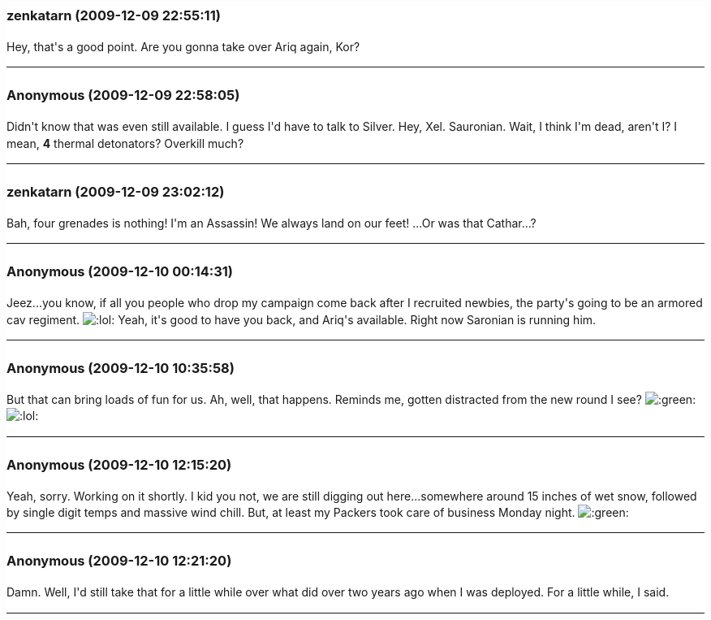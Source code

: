 
### **zenkatarn** (2009-12-09 22:55:11)

Hey, that's a good point. Are you gonna take over Ariq again, Kor?

---

### **Anonymous** (2009-12-09 22:58:05)

Didn't know that was even still available. I guess I'd have to talk to Silver.
Hey, Xel. Sauronian.
Wait, I think I'm dead, aren't I? I mean, **4** thermal detonators?
Overkill much?

---

### **zenkatarn** (2009-12-09 23:02:12)

Bah, four grenades is nothing! I'm an Assassin! We always land on our feet! ...Or was that Cathar...?

---

### **Anonymous** (2009-12-10 00:14:31)

Jeez...you know, if all you people who drop my campaign come back after I recruited newbies, the party's going to be an armored cav regiment. ![:lol:](https://i.ibb.co/4wBjw6T4/icon-lol.gif)
Yeah, it's good to have you back, and Ariq's available. Right now Saronian is running him.

---

### **Anonymous** (2009-12-10 10:35:58)

But that can bring loads of fun for us.
Ah, well, that happens.
Reminds me, gotten distracted from the new round I see? ![:green:](https://i.ibb.co/1tVcFY1d/icon-mrgreen.gif) ![:lol:](https://i.ibb.co/4wBjw6T4/icon-lol.gif)

---

### **Anonymous** (2009-12-10 12:15:20)

Yeah, sorry. Working on it shortly. I kid you not, we are still digging out here...somewhere around 15 inches of wet snow, followed by single digit temps and massive wind chill.
But, at least my Packers took care of business Monday night. ![:green:](https://i.ibb.co/1tVcFY1d/icon-mrgreen.gif)

---

### **Anonymous** (2009-12-10 12:21:20)

Damn. Well, I'd still take that for a little while over what did over two years ago when I was deployed.
For a little while, I said.

---